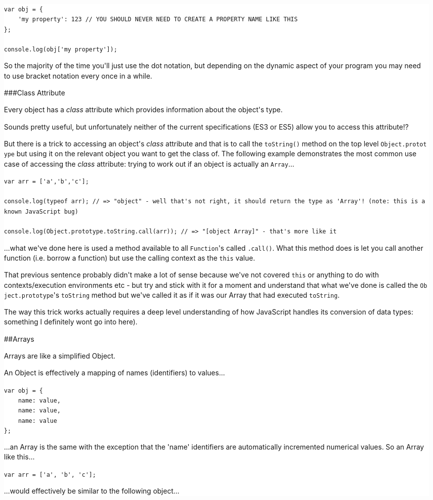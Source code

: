     var obj = { 
    	'my property': 123 // YOU SHOULD NEVER NEED TO CREATE A PROPERTY NAME LIKE THIS
    };

    console.log(obj['my property']);

So the majority of the time you'll just use the dot notation, but depending on the dynamic aspect of your program you may need to use bracket notation every once in a while.

###Class Attribute

Every object has a *class* attribute which provides information about the object's type. 

Sounds pretty useful, but unfortunately neither of the current specifications (ES3 or ES5) allow you to access this attribute!?

But there is a trick to accessing an object's *class* attribute and that is to call the `toString()` method on the top level `Object.prototype` but using it on the relevant object you want to get the class of. The following example demonstrates the most common use case of accessing the *class* attribute: trying to work out if an object is actually an `Array`…

    var arr = ['a','b','c'];

    console.log(typeof arr); // => "object" - well that's not right, it should return the type as 'Array'! (note: this is a known JavaScript bug)

    console.log(Object.prototype.toString.call(arr)); // => "[object Array]" - that's more like it

…what we've done here is used a method available to all `Function`'s called `.call()`. What this method does is let you call another function (i.e. borrow a function) but use the calling context as the `this` value.

That previous sentence probably didn't make a lot of sense because we've not covered `this` or anything to do with contexts/execution environments etc - but try and stick with it for a moment and understand that what we've done is called the `Object.prototype`'s `toString` method but we've called it as if it was our Array that had executed `toString`.

The way this trick works actually requires a deep level understanding of how JavaScript handles its conversion of data types: something I definitely wont go into here).

##Arrays

Arrays are like a simplified Object.

An Object is effectively a mapping of names (identifiers) to values… 

    var obj = {
        name: value,
        name: value,
        name: value
    };

…an Array is the same with the exception that the 'name' identifiers are automatically incremented numerical values. So an Array like this…

```
var arr = ['a', 'b', 'c'];
```

…would effectively be similar to the following object…
